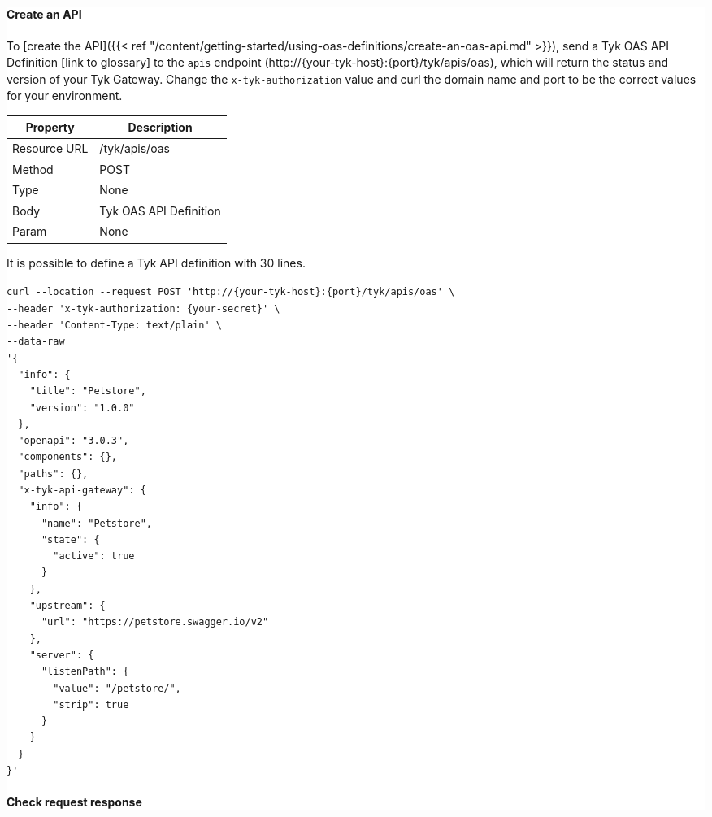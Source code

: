#### Create an API

To [create the API]({{< ref "/content/getting-started/using-oas-definitions/create-an-oas-api.md" >}}), send a Tyk OAS API Definition [link to glossary] to the `apis` endpoint (http://{your-tyk-host}:{port}/tyk/apis/oas), which will return the status and version of your Tyk Gateway. Change the `x-tyk-authorization` value and curl the domain name and port to be the correct values for your environment.

| Property     | Description            |
|--------------|------------------------|
| Resource URL | /tyk/apis/oas          |
| Method       | POST                   |
| Type         | None                   |
| Body         | Tyk OAS API Definition |
| Param        | None                   |

It is possible to define a Tyk API definition with 30 lines.

```curl
curl --location --request POST 'http://{your-tyk-host}:{port}/tyk/apis/oas' \
--header 'x-tyk-authorization: {your-secret}' \
--header 'Content-Type: text/plain' \
--data-raw 
'{
  "info": {
    "title": "Petstore",
    "version": "1.0.0"
  },
  "openapi": "3.0.3",
  "components": {},
  "paths": {},
  "x-tyk-api-gateway": {
    "info": {
      "name": "Petstore",
      "state": {
        "active": true
      }
    },
    "upstream": {
      "url": "https://petstore.swagger.io/v2"
    },
    "server": {
      "listenPath": {
        "value": "/petstore/",
        "strip": true
      }
    }
  }
}'
```
#### Check request response
